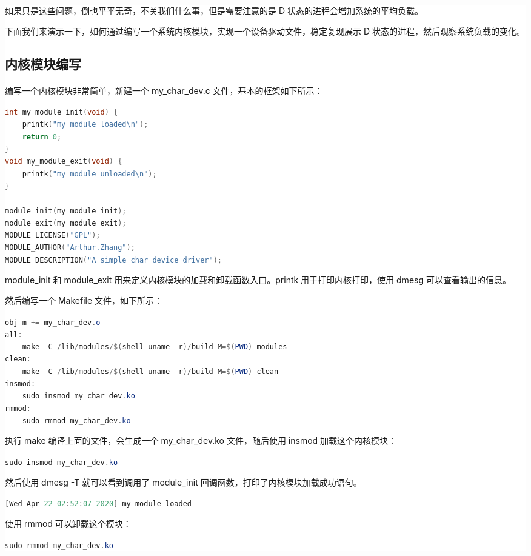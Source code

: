 如果只是这些问题，倒也平平无奇，不关我们什么事，但是需要注意的是 D 状态的进程会增加系统的平均负载。

下面我们来演示一下，如何通过编写一个系统内核模块，实现一个设备驱动文件，稳定复现展示 D 状态的进程，然后观察系统负载的变化。



## 内核模块编写

编写一个内核模块非常简单，新建一个 my_char_dev.c 文件，基本的框架如下所示：

```c
int my_module_init(void) {
    printk("my module loaded\n");
    return 0;
}
void my_module_exit(void) {
    printk("my module unloaded\n");
}

module_init(my_module_init);
module_exit(my_module_exit);
MODULE_LICENSE("GPL");
MODULE_AUTHOR("Arthur.Zhang");
MODULE_DESCRIPTION("A simple char device driver");
```

module_init 和 module_exit 用来定义内核模块的加载和卸载函数入口。printk 用于打印内核打印，使用 dmesg 可以查看输出的信息。

然后编写一个 Makefile 文件，如下所示：

```powershell
obj-m += my_char_dev.o
all:
	make -C /lib/modules/$(shell uname -r)/build M=$(PWD) modules
clean:
	make -C /lib/modules/$(shell uname -r)/build M=$(PWD) clean
insmod:
	sudo insmod my_char_dev.ko
rmmod:
	sudo rmmod my_char_dev.ko
```

执行 make 编译上面的文件，会生成一个 my_char_dev.ko 文件，随后使用 insmod 加载这个内核模块：

```powershell
sudo insmod my_char_dev.ko
```

然后使用 dmesg -T 就可以看到调用了 module_init 回调函数，打印了内核模块加载成功语句。

```powershell
[Wed Apr 22 02:52:07 2020] my module loaded
```

使用 rmmod 可以卸载这个模块：

```powershell
sudo rmmod my_char_dev.ko
```
